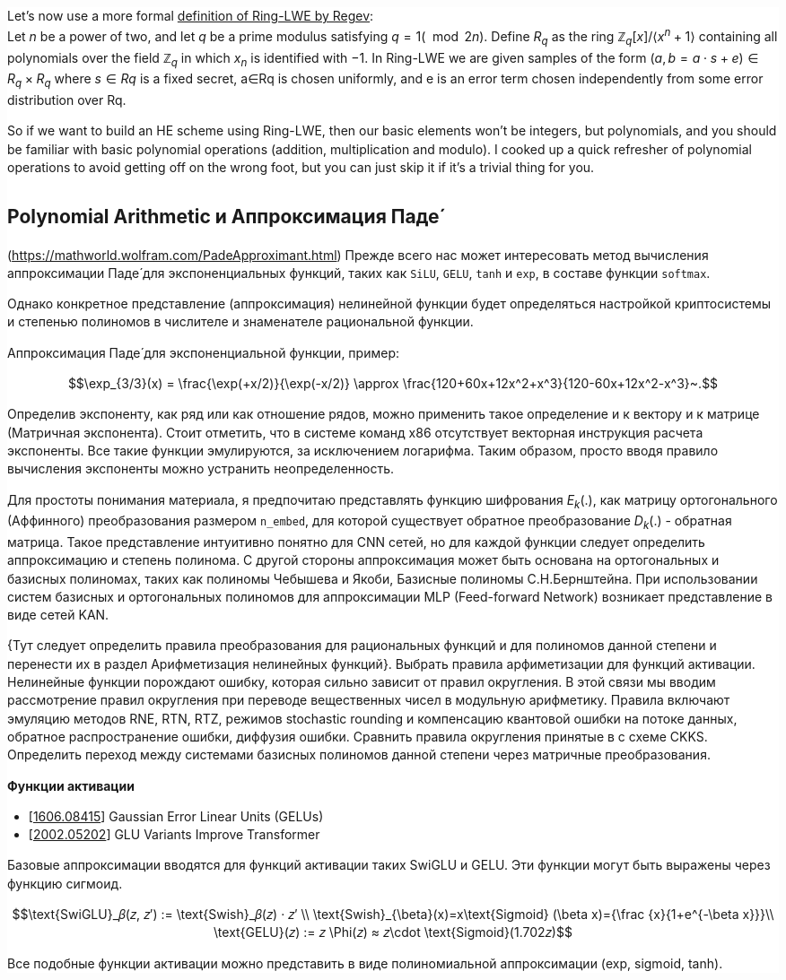 Let’s now use a more formal [definition of Ring-LWE by Regev](https://cims.nyu.edu/~regev/papers/lwesurvey.pdf):\
Let $n$ be a power of two, and let $q$ be a prime modulus satisfying $q = 1(\mod 2n)$. Define $R_q$ as the ring $\mathbb{Z}_q[x]/⟨x^n+1⟩$ containing all polynomials over the field $\mathbb{Z}_q$ in which $x_n$ is identified with $−1$. In Ring-LWE we are given samples of the form $(a,b=a⋅s+e)∈ R_q×R_q$ where $s∈Rq$ is a fixed secret, a∈Rq is chosen uniformly, and e is an error term chosen independently from some error distribution over Rq.

So if we want to build an HE scheme using Ring-LWE, then our basic elements won’t be integers, but polynomials, and you should be familiar with basic polynomial operations (addition, multiplication and modulo). I cooked up a quick refresher of polynomial operations to avoid getting off on the wrong foot, but you can just skip it if it’s a trivial thing for you.

## Polynomial Arithmetic и Аппроксимация Паде́
(https://mathworld.wolfram.com/PadeApproximant.html)
Прежде всего нас может интересовать метод вычисления аппроксимации Паде́ для экспоненциальных функций, таких как `SiLU`, `GELU`, `tanh` и `exp`, в составе функции `softmax`. 

Однако конкретное представление (аппроксимация) нелинейной функции будет определяться настройкой криптосистемы и степенью полиномов в числителе и знаменателе рациональной функции.

Аппроксимация Паде́ для экспоненциальной функции, пример:
```math
\exp_{3/3}(x) = \frac{\exp(+x/2)}{\exp(-x/2)} \approx \frac{120+60x+12x^2+x^3}{120-60x+12x^2-x^3}~.
```
Определив экспоненту, как ряд или как отношение рядов, можно применить такое определение и к вектору и к матрице (Матричная экспонента). Стоит отметить, что в системе команд x86 отсутствует векторная инструкция расчета экспоненты. Все такие функции эмулируются, за исключением логарифма. Таким образом, просто вводя правило вычисления экспоненты можно устранить неопределенность. 

Для простоты понимания материала, я предпочитаю представлять функцию шифрования $E_k(.)$, как матрицу ортогонального (Аффинного) преобразования размером `n_embed`, для которой существует обратное преобразование $D_k(.)$ - обратная матрица. Такое представление интуитивно понятно для CNN сетей, но для каждой функции следует определить аппроксимацию и степень полинома. С другой стороны аппроксимация может быть основана на ортогональных и базисных полиномах, таких как полиномы Чебышева и Якоби, Базисные полиномы С.Н.Бернштейна. При использовании систем базисных и ортогональных полиномов для аппроксимации MLP (Feed-forward Network) возникает представление в виде сетей KAN.

{Тут следует определить правила преобразования для рациональных функций и для полиномов данной степени и перенести их в раздел Арифметизация нелинейных функций}. Выбрать правила арфиметизации для функций активации. Нелинейные функции порождают ошибку, которая сильно зависит от правил округления. В этой связи мы вводим рассмотрение правил округления при переводе вещественных чисел в модульную арифметику. Правила включают эмуляцию методов RNE, RTN, RTZ, режимов stochastic rounding и компенсацию квантовой ошибки на потоке данных, обратное распространение ошибки, диффузия ошибки. Сравнить правила округления принятые в c схеме CKKS. Определить переход между системами базисных полиномов данной степени через матричные преобразования.

**Функции активации**

* [[1606.08415](https://arxiv.org/abs/1606.08415)] Gaussian Error Linear Units (GELUs)
* [[2002.05202](https://arxiv.org/pdf/2002.05202)] GLU Variants Improve Transformer

Базовые аппроксимации вводятся для функций активации таких SwiGLU и GELU. Эти функции могут быть выражены через функцию сигмоид.
```math
\text{SwiGLU}_𝛽(𝑧, 𝑧′) := \text{Swish}_𝛽(𝑧) · 𝑧′ \\
\text{Swish}_{\beta}(x)=x\text{Sigmoid} (\beta x)={\frac {x}{1+e^{-\beta x}}}\\
\text{GELU}(𝑧) := 𝑧 \Phi(𝑧) ≈ 𝑧\cdot \text{Sigmoid}(1.702𝑧)
```
Все подобные функции активации можно представить в виде полиномиальной аппроксимации (exp, sigmoid, tanh).
